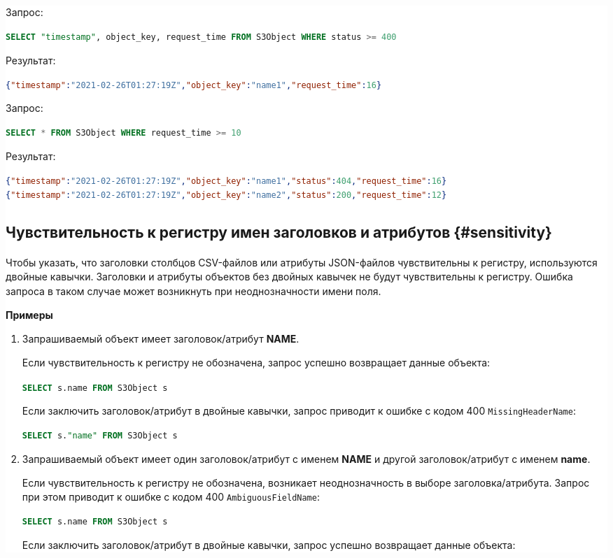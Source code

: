 Запрос:

```sql
SELECT "timestamp", object_key, request_time FROM S3Object WHERE status >= 400
```

Результат:

```json
{"timestamp":"2021-02-26T01:27:19Z","object_key":"name1","request_time":16}
```

Запрос:

```sql
SELECT * FROM S3Object WHERE request_time >= 10
```

Результат:

```json
{"timestamp":"2021-02-26T01:27:19Z","object_key":"name1","status":404,"request_time":16}
{"timestamp":"2021-02-26T01:27:19Z","object_key":"name2","status":200,"request_time":12}
```


## Чувствительность к регистру имен заголовков и атрибутов {#sensitivity}

Чтобы указать, что заголовки столбцов CSV-файлов или атрибуты JSON-файлов чувствительны к регистру, используются двойные кавычки. Заголовки и атрибуты объектов без двойных кавычек не будут чувствительны к регистру. Ошибка запроса в таком случае может возникнуть при неоднозначности имени поля.

**Примеры**

1. Запрашиваемый объект имеет заголовок/атрибут **NAME**.

    Если чувствительность к регистру не обозначена, запрос успешно возвращает данные объекта:

    ```sql
    SELECT s.name FROM S3Object s
    ```

    Если заключить заголовок/атрибут в двойные кавычки, запрос приводит к ошибке с кодом 400 `MissingHeaderName`:

    ```sql
    SELECT s."name" FROM S3Object s
    ```

1. Запрашиваемый объект имеет один заголовок/атрибут с именем **NAME** и другой заголовок/атрибут с именем **name**.

    Если чувствительность к регистру не обозначена, возникает неоднозначность в выборе заголовка/атрибута. Запрос при этом приводит к ошибке с кодом 400 `AmbiguousFieldName`:

    ```sql
    SELECT s.name FROM S3Object s
    ```

    Если заключить заголовок/атрибут в двойные кавычки, запрос успешно возвращает данные объекта:
